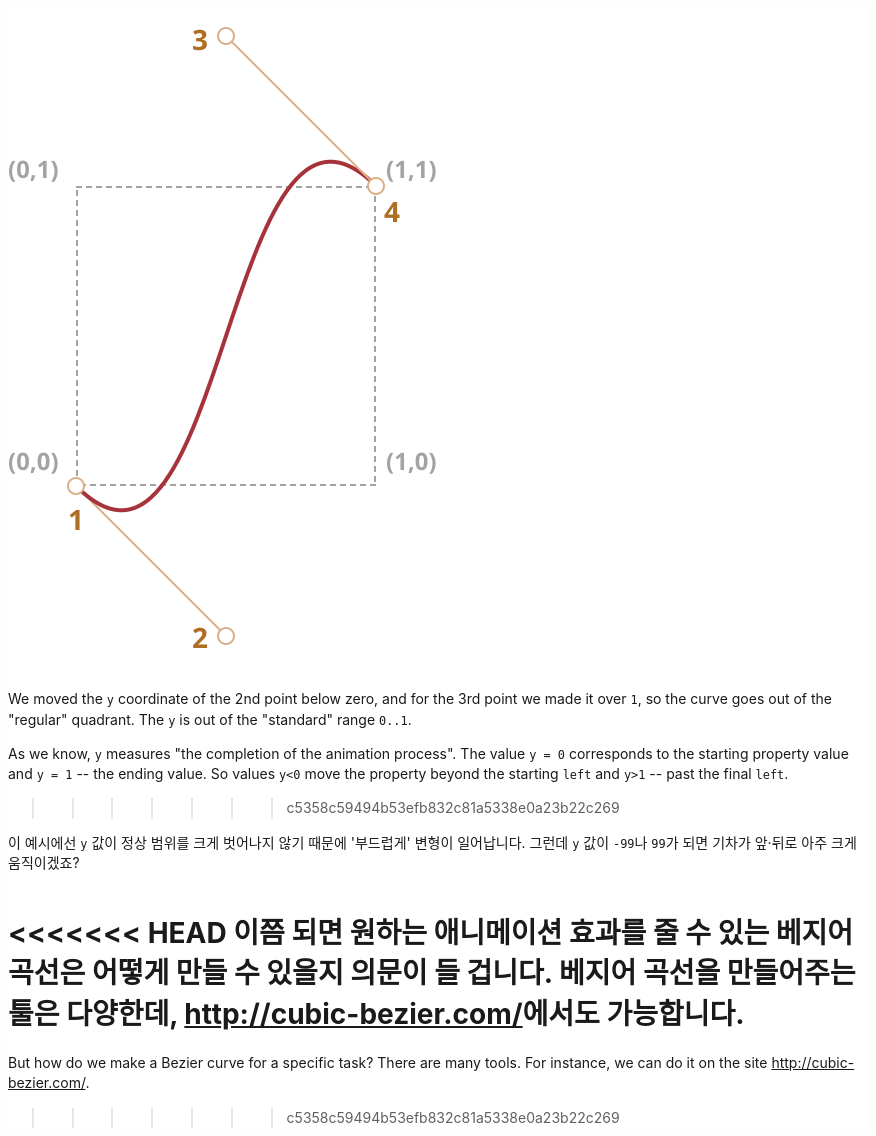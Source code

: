 ![](bezier-train-over.svg)

We moved the `y` coordinate of the 2nd point below zero, and for the 3rd point we made it over `1`, so the curve goes out of the "regular" quadrant. The `y` is out of the "standard" range `0..1`.

As we know, `y` measures "the completion of the animation process". The value `y = 0` corresponds to the starting property value and `y = 1` -- the ending value. So values `y<0` move the property beyond the starting `left` and `y>1` -- past the final `left`.
>>>>>>> c5358c59494b53efb832c81a5338e0a23b22c269

이 예시에선 `y` 값이 정상 범위를 크게 벗어나지 않기 때문에 '부드럽게' 변형이 일어납니다. 그런데 `y` 값이 `-99`나 `99`가 되면 기차가 앞·뒤로 아주 크게 움직이겠죠?

<<<<<<< HEAD
이쯤 되면 원하는 애니메이션 효과를 줄 수 있는 베지어 곡선은 어떻게 만들 수 있을지 의문이 들 겁니다. 베지어 곡선을 만들어주는 툴은 다양한데, <http://cubic-bezier.com/>에서도 가능합니다.
=======
But how do we make a Bezier curve for a specific task? There are many tools. For instance, we can do it on the site <http://cubic-bezier.com/>.
>>>>>>> c5358c59494b53efb832c81a5338e0a23b22c269
